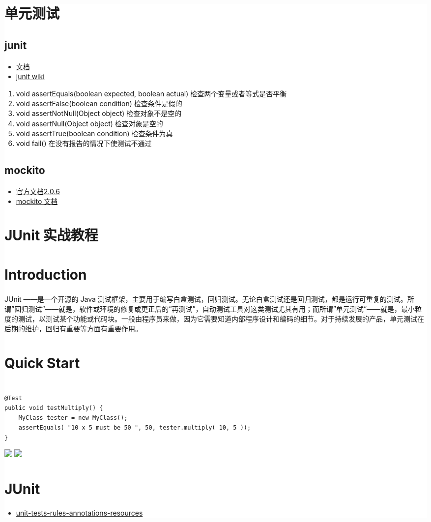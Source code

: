 # 单元测试 
## junit
* [文档](https://skyao.gitbooks.io/learning-java-unit-test/content/junit/base/)
* [junit wiki](http://wiki.jikexueyuan.com/project/junit/test-framework.html)

1.	void assertEquals(boolean expected, boolean actual) 
检查两个变量或者等式是否平衡
2.	void assertFalse(boolean condition) 
检查条件是假的
3.	void assertNotNull(Object object) 
检查对象不是空的
4.	void assertNull(Object object) 
检查对象是空的
5.	void assertTrue(boolean condition) 
检查条件为真
6.	void fail() 
在没有报告的情况下使测试不通过

## mockito
* [官方文档2.0.6](https://github.com/hehonghui/mockito-doc-zh)
* [mockito 文档](https://skyao.gitbooks.io/learning-java-unit-test/content/mockito/)

# JUnit 实战教程

# Introduction
JUnit ——是一个开源的 Java 测试框架，主要用于编写白盒测试，回归测试。无论白盒测试还是回归测试，都是运行可重复的测试。所谓”回归测试“——就是，软件或环境的修复或更正后的“再测试”，自动测试工具对这类测试尤其有用；而所谓”单元测试“——就是，最小粒度的测试，以测试某个功能或代码块。一般由程序员来做，因为它需要知道内部程序设计和编码的细节。对于持续发展的产品，单元测试在后期的维护，回归有重要等方面有重要作用。

# Quick Start
```

@Test  
public void testMultiply() {  
    MyClass tester = new MyClass();  
    assertEquals( "10 x 5 must be 50 ", 50, tester.multiply( 10, 5 ));  
}  

```
![](http://p.blog.csdn.net/images/p_blog_csdn_net/andycpp/241426/o_JUnit6.jpg)
![](http://p.blog.csdn.net/images/p_blog_csdn_net/andycpp/241426/o_JUnit8.jpg)

# JUnit
- [unit-tests-rules-annotations-resources](http://www.thedroidsonroids.com/blog/android/unit-tests-rules-annotations-resources/)
